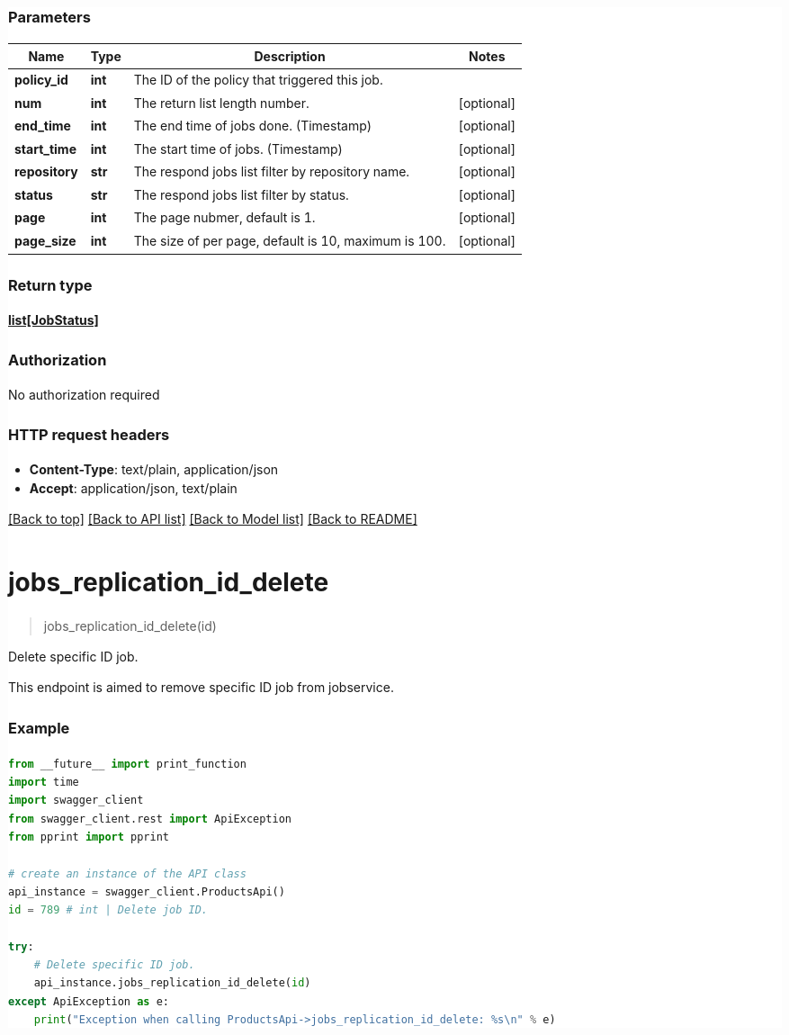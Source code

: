 ### Parameters

Name | Type | Description  | Notes
------------- | ------------- | ------------- | -------------
 **policy_id** | **int**| The ID of the policy that triggered this job. | 
 **num** | **int**| The return list length number. | [optional] 
 **end_time** | **int**| The end time of jobs done. (Timestamp) | [optional] 
 **start_time** | **int**| The start time of jobs. (Timestamp) | [optional] 
 **repository** | **str**| The respond jobs list filter by repository name. | [optional] 
 **status** | **str**| The respond jobs list filter by status. | [optional] 
 **page** | **int**| The page nubmer, default is 1. | [optional] 
 **page_size** | **int**| The size of per page, default is 10, maximum is 100. | [optional] 

### Return type

[**list[JobStatus]**](JobStatus.md)

### Authorization

No authorization required

### HTTP request headers

 - **Content-Type**: text/plain, application/json
 - **Accept**: application/json, text/plain

[[Back to top]](#) [[Back to API list]](../README.md#documentation-for-api-endpoints) [[Back to Model list]](../README.md#documentation-for-models) [[Back to README]](../README.md)

# **jobs_replication_id_delete**
> jobs_replication_id_delete(id)

Delete specific ID job.

This endpoint is aimed to remove specific ID job from jobservice. 

### Example 
```python
from __future__ import print_function
import time
import swagger_client
from swagger_client.rest import ApiException
from pprint import pprint

# create an instance of the API class
api_instance = swagger_client.ProductsApi()
id = 789 # int | Delete job ID.

try: 
    # Delete specific ID job.
    api_instance.jobs_replication_id_delete(id)
except ApiException as e:
    print("Exception when calling ProductsApi->jobs_replication_id_delete: %s\n" % e)
```
